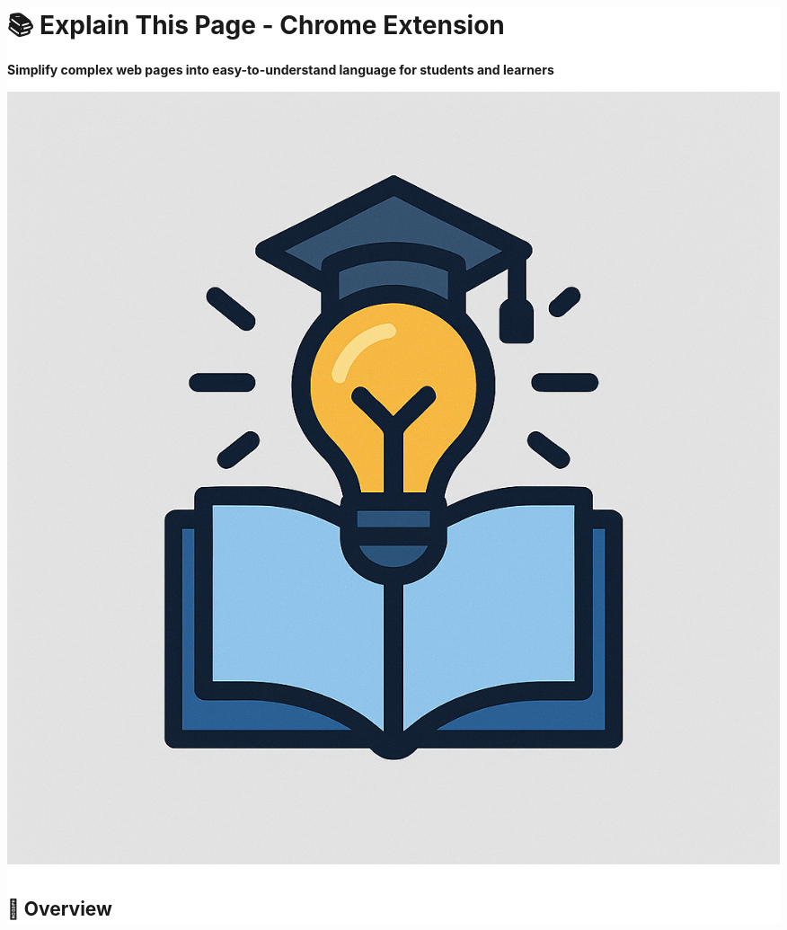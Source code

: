 # 📚 Explain This Page - Chrome Extension

**Simplify complex web pages into easy-to-understand language for students and learners**

![Extension Logo](icons/icon128.png)

## 🎯 Overview
